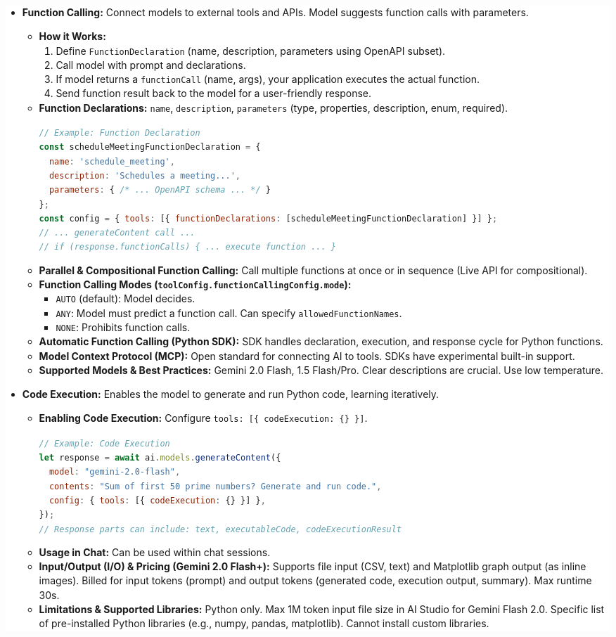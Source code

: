 *   **Function Calling:**
    Connect models to external tools and APIs. Model suggests function calls with parameters.
    *   **How it Works:**
        1.  Define `FunctionDeclaration` (name, description, parameters using OpenAPI subset).
        2.  Call model with prompt and declarations.
        3.  If model returns a `functionCall` (name, args), your application executes the actual function.
        4.  Send function result back to the model for a user-friendly response.
    *   **Function Declarations:** `name`, `description`, `parameters` (type, properties, description, enum, required).
        ```javascript
        // Example: Function Declaration
        const scheduleMeetingFunctionDeclaration = {
          name: 'schedule_meeting',
          description: 'Schedules a meeting...',
          parameters: { /* ... OpenAPI schema ... */ }
        };
        const config = { tools: [{ functionDeclarations: [scheduleMeetingFunctionDeclaration] }] };
        // ... generateContent call ...
        // if (response.functionCalls) { ... execute function ... }
        ```
    *   **Parallel & Compositional Function Calling:** Call multiple functions at once or in sequence (Live API for compositional).
    *   **Function Calling Modes (`toolConfig.functionCallingConfig.mode`):**
        *   `AUTO` (default): Model decides.
        *   `ANY`: Model must predict a function call. Can specify `allowedFunctionNames`.
        *   `NONE`: Prohibits function calls.
    *   **Automatic Function Calling (Python SDK):** SDK handles declaration, execution, and response cycle for Python functions.
    *   **Model Context Protocol (MCP):** Open standard for connecting AI to tools. SDKs have experimental built-in support.
    *   **Supported Models & Best Practices:** Gemini 2.0 Flash, 1.5 Flash/Pro. Clear descriptions are crucial. Use low temperature.

*   **Code Execution:**
    Enables the model to generate and run Python code, learning iteratively.
    *   **Enabling Code Execution:** Configure `tools: [{ codeExecution: {} }]`.
        ```javascript
        // Example: Code Execution
        let response = await ai.models.generateContent({
          model: "gemini-2.0-flash",
          contents: "Sum of first 50 prime numbers? Generate and run code.",
          config: { tools: [{ codeExecution: {} }] },
        });
        // Response parts can include: text, executableCode, codeExecutionResult
        ```
    *   **Usage in Chat:** Can be used within chat sessions.
    *   **Input/Output (I/O) & Pricing (Gemini 2.0 Flash+):** Supports file input (CSV, text) and Matplotlib graph output (as inline images). Billed for input tokens (prompt) and output tokens (generated code, execution output, summary). Max runtime 30s.
    *   **Limitations & Supported Libraries:** Python only. Max 1M token input file size in AI Studio for Gemini Flash 2.0. Specific list of pre-installed Python libraries (e.g., numpy, pandas, matplotlib). Cannot install custom libraries.
